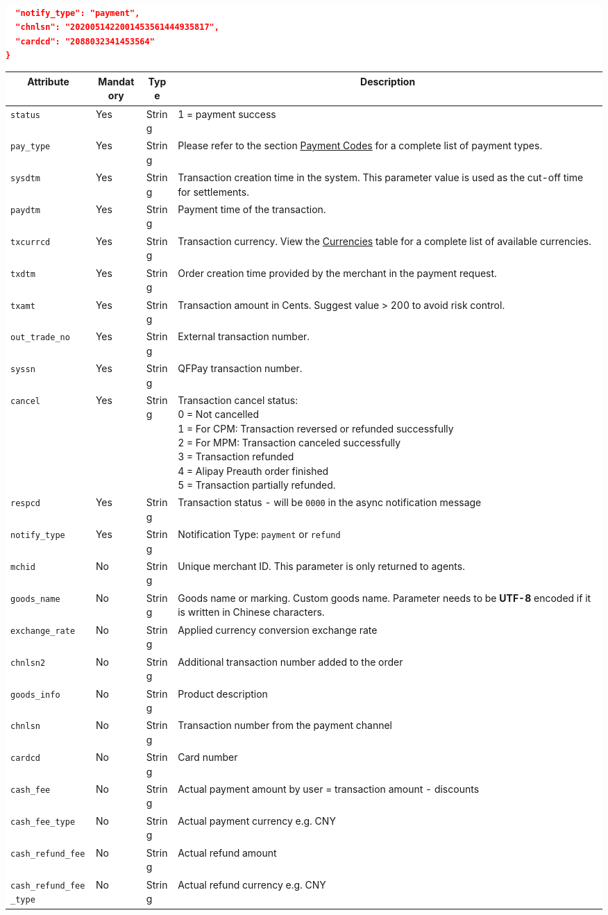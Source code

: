 ```json
  "notify_type": "payment",
  "chnlsn": "2020051422001453561444935817",
  "cardcd": "2088032341453564"
}
```

Attribute | Mandatory | Type | Description  
--------- | ------- | --------- | -------
`status`  | Yes | String | 1 = payment success
`pay_type` | Yes | String | Please refer to the section [Payment Codes](/docs/preparation/paycode#payment-codes) for a complete list of payment types.
`sysdtm` | Yes | String | Transaction creation time in the system. This parameter value is used as the cut-off time for settlements.
`paydtm` | Yes | String | Payment time of the transaction.
`txcurrcd` | Yes | String | Transaction currency. View the [Currencies](/docs/preparation/paycode#currencies) table for a complete list of available currencies.
`txdtm` | Yes | String | Order creation time provided by the merchant in the payment request.
`txamt` | Yes | String | Transaction amount in Cents. Suggest value > 200 to avoid risk control.
`out_trade_no` | Yes | String | External transaction number.
`syssn` | Yes | String | QFPay transaction number.
`cancel` | Yes | String  | Transaction cancel status: <br/> 0 = Not cancelled <br/> 1 = For CPM: Transaction reversed or refunded successfully <br/> 2 = For MPM: Transaction canceled successfully <br/> 3 = Transaction refunded <br/> 4 = Alipay Preauth order finished <br/> 5 = Transaction partially refunded.
`respcd` | Yes | String | Transaction status - will be `0000` in the async notification message
`notify_type` | Yes | String | Notification Type: `payment` or `refund`
`mchid` | No |  String | Unique merchant ID. This parameter is only returned to agents.
`goods_name` | No | String | Goods name or marking. Custom goods name. Parameter needs to be **UTF-8** encoded if it is written in Chinese characters.
`exchange_rate` | No | String | Applied currency conversion exchange rate
`chnlsn2` | No | String | Additional transaction number added to the order
`goods_info` | No | String | Product description
`chnlsn` | No | String | Transaction number from the payment channel
`cardcd` | No | String | Card number
`cash_fee` | No | String | Actual payment amount by user = transaction amount - discounts
`cash_fee_type` | No | String | Actual payment currency e.g. CNY
`cash_refund_fee` | No | String | Actual refund amount
`cash_refund_fee_type` | No | String | Actual refund currency e.g. CNY
